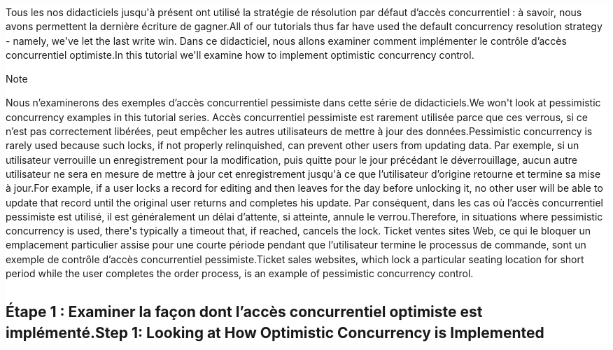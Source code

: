 <span data-ttu-id="c4825-131">Tous les nos didacticiels jusqu'à présent ont utilisé la stratégie de résolution par défaut d’accès concurrentiel : à savoir, nous avons permettent la dernière écriture de gagner.</span><span class="sxs-lookup"><span data-stu-id="c4825-131">All of our tutorials thus far have used the default concurrency resolution strategy - namely, we've let the last write win.</span></span> <span data-ttu-id="c4825-132">Dans ce didacticiel, nous allons examiner comment implémenter le contrôle d’accès concurrentiel optimiste.</span><span class="sxs-lookup"><span data-stu-id="c4825-132">In this tutorial we'll examine how to implement optimistic concurrency control.</span></span>

> [!NOTE]
> <span data-ttu-id="c4825-133">Nous n’examinerons des exemples d’accès concurrentiel pessimiste dans cette série de didacticiels.</span><span class="sxs-lookup"><span data-stu-id="c4825-133">We won't look at pessimistic concurrency examples in this tutorial series.</span></span> <span data-ttu-id="c4825-134">Accès concurrentiel pessimiste est rarement utilisée parce que ces verrous, si ce n’est pas correctement libérées, peut empêcher les autres utilisateurs de mettre à jour des données.</span><span class="sxs-lookup"><span data-stu-id="c4825-134">Pessimistic concurrency is rarely used because such locks, if not properly relinquished, can prevent other users from updating data.</span></span> <span data-ttu-id="c4825-135">Par exemple, si un utilisateur verrouille un enregistrement pour la modification, puis quitte pour le jour précédant le déverrouillage, aucun autre utilisateur ne sera en mesure de mettre à jour cet enregistrement jusqu'à ce que l’utilisateur d’origine retourne et termine sa mise à jour.</span><span class="sxs-lookup"><span data-stu-id="c4825-135">For example, if a user locks a record for editing and then leaves for the day before unlocking it, no other user will be able to update that record until the original user returns and completes his update.</span></span> <span data-ttu-id="c4825-136">Par conséquent, dans les cas où l’accès concurrentiel pessimiste est utilisé, il est généralement un délai d’attente, si atteinte, annule le verrou.</span><span class="sxs-lookup"><span data-stu-id="c4825-136">Therefore, in situations where pessimistic concurrency is used, there's typically a timeout that, if reached, cancels the lock.</span></span> <span data-ttu-id="c4825-137">Ticket ventes sites Web, ce qui le bloquer un emplacement particulier assise pour une courte période pendant que l’utilisateur termine le processus de commande, sont un exemple de contrôle d’accès concurrentiel pessimiste.</span><span class="sxs-lookup"><span data-stu-id="c4825-137">Ticket sales websites, which lock a particular seating location for short period while the user completes the order process, is an example of pessimistic concurrency control.</span></span>


## <a name="step-1-looking-at-how-optimistic-concurrency-is-implemented"></a><span data-ttu-id="c4825-138">Étape 1 : Examiner la façon dont l’accès concurrentiel optimiste est implémenté.</span><span class="sxs-lookup"><span data-stu-id="c4825-138">Step 1: Looking at How Optimistic Concurrency is Implemented</span></span>
